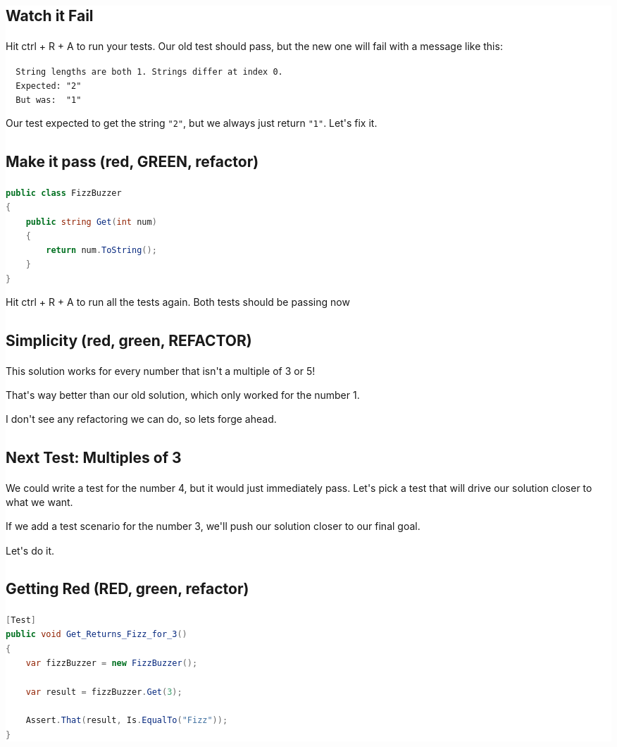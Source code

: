 ## Watch it Fail

Hit ctrl + R + A to run your tests.  Our old test should pass, but the new one will fail with a message like this:
```
  String lengths are both 1. Strings differ at index 0.
  Expected: "2"
  But was:  "1"
```

Our test expected to get the string `"2"`, but we always just return `"1"`.  Let's fix it.

## Make it pass (red, GREEN, refactor)

```csharp
public class FizzBuzzer
{
	public string Get(int num)
	{
		return num.ToString();
	}
}
```

Hit ctrl + R + A to run all the tests again.  Both tests should be passing now

## Simplicity (red, green, REFACTOR)

This solution works for every number that isn't a multiple of 3 or 5!

That's way better than our old solution, which only worked for the number 1.

I don't see any refactoring we can do, so lets forge ahead.

## Next Test: Multiples of 3

We could write a test for the number 4, but it would just immediately pass.  Let's pick a test
that will drive our solution closer to what we want.

If we add a test scenario for the number 3, we'll push our solution closer to our final goal.

Let's do it.

## Getting Red (RED, green, refactor)

```csharp
[Test]
public void Get_Returns_Fizz_for_3()
{
	var fizzBuzzer = new FizzBuzzer();

	var result = fizzBuzzer.Get(3);

	Assert.That(result, Is.EqualTo("Fizz"));
}

```
